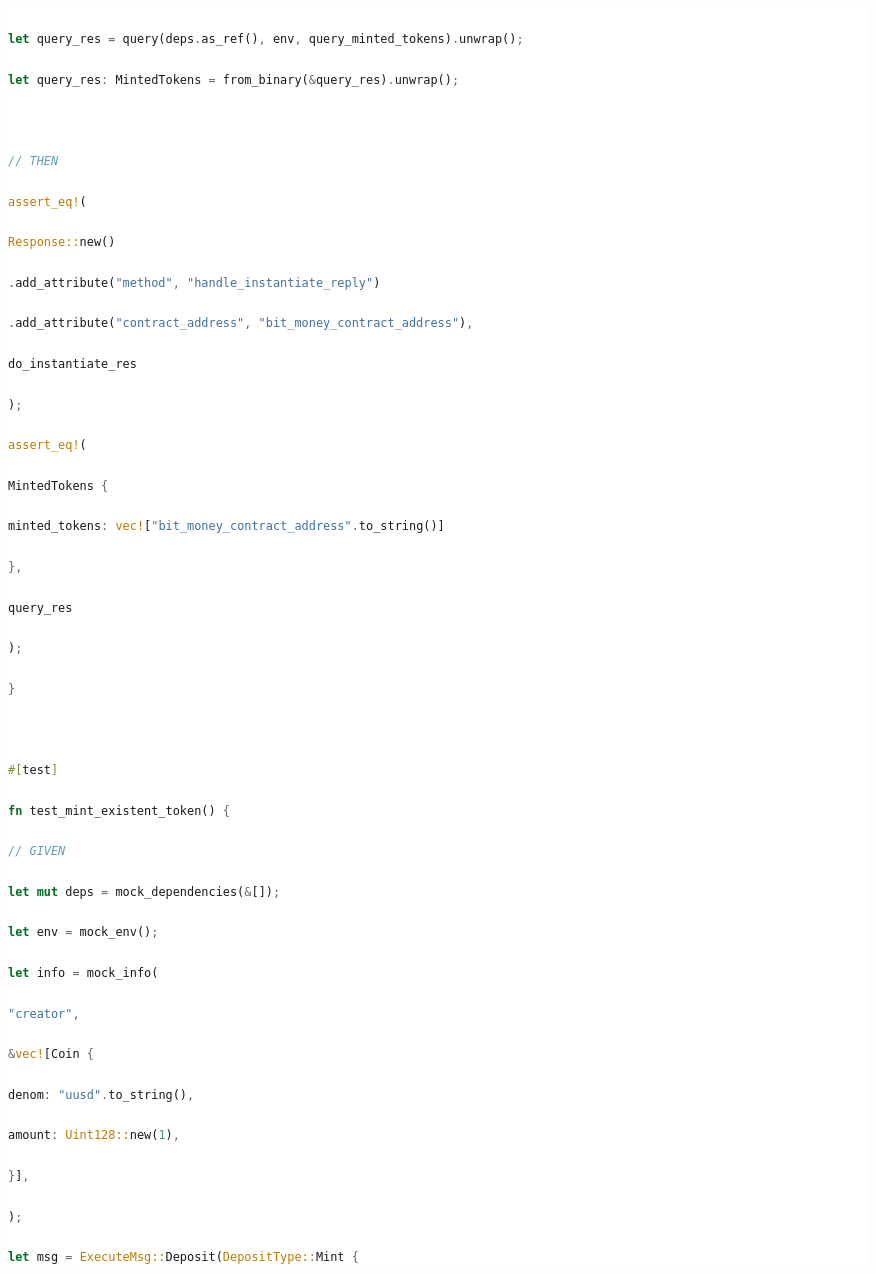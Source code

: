 ```rust

let query_res = query(deps.as_ref(), env, query_minted_tokens).unwrap();

let query_res: MintedTokens = from_binary(&query_res).unwrap();



// THEN

assert_eq!(

Response::new()

.add_attribute("method", "handle_instantiate_reply")

.add_attribute("contract_address", "bit_money_contract_address"),

do_instantiate_res

);

assert_eq!(

MintedTokens {

minted_tokens: vec!["bit_money_contract_address".to_string()]

},

query_res

);

}



#[test]

fn test_mint_existent_token() {

// GIVEN

let mut deps = mock_dependencies(&[]);

let env = mock_env();

let info = mock_info(

"creator",

&vec![Coin {

denom: "uusd".to_string(),

amount: Uint128::new(1),

}],

);

let msg = ExecuteMsg::Deposit(DepositType::Mint {

```